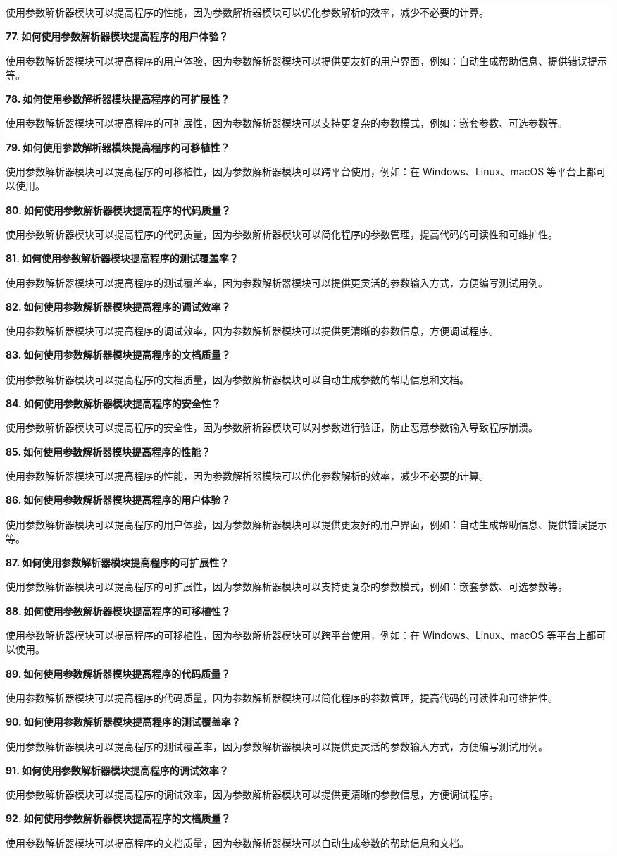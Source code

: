 使用参数解析器模块可以提高程序的性能，因为参数解析器模块可以优化参数解析的效率，减少不必要的计算。

**77. 如何使用参数解析器模块提高程序的用户体验？**

使用参数解析器模块可以提高程序的用户体验，因为参数解析器模块可以提供更友好的用户界面，例如：自动生成帮助信息、提供错误提示等。

**78. 如何使用参数解析器模块提高程序的可扩展性？**

使用参数解析器模块可以提高程序的可扩展性，因为参数解析器模块可以支持更复杂的参数模式，例如：嵌套参数、可选参数等。

**79. 如何使用参数解析器模块提高程序的可移植性？**

使用参数解析器模块可以提高程序的可移植性，因为参数解析器模块可以跨平台使用，例如：在 Windows、Linux、macOS 等平台上都可以使用。

**80. 如何使用参数解析器模块提高程序的代码质量？**

使用参数解析器模块可以提高程序的代码质量，因为参数解析器模块可以简化程序的参数管理，提高代码的可读性和可维护性。

**81. 如何使用参数解析器模块提高程序的测试覆盖率？**

使用参数解析器模块可以提高程序的测试覆盖率，因为参数解析器模块可以提供更灵活的参数输入方式，方便编写测试用例。

**82. 如何使用参数解析器模块提高程序的调试效率？**

使用参数解析器模块可以提高程序的调试效率，因为参数解析器模块可以提供更清晰的参数信息，方便调试程序。

**83. 如何使用参数解析器模块提高程序的文档质量？**

使用参数解析器模块可以提高程序的文档质量，因为参数解析器模块可以自动生成参数的帮助信息和文档。

**84. 如何使用参数解析器模块提高程序的安全性？**

使用参数解析器模块可以提高程序的安全性，因为参数解析器模块可以对参数进行验证，防止恶意参数输入导致程序崩溃。

**85. 如何使用参数解析器模块提高程序的性能？**

使用参数解析器模块可以提高程序的性能，因为参数解析器模块可以优化参数解析的效率，减少不必要的计算。

**86. 如何使用参数解析器模块提高程序的用户体验？**

使用参数解析器模块可以提高程序的用户体验，因为参数解析器模块可以提供更友好的用户界面，例如：自动生成帮助信息、提供错误提示等。

**87. 如何使用参数解析器模块提高程序的可扩展性？**

使用参数解析器模块可以提高程序的可扩展性，因为参数解析器模块可以支持更复杂的参数模式，例如：嵌套参数、可选参数等。

**88. 如何使用参数解析器模块提高程序的可移植性？**

使用参数解析器模块可以提高程序的可移植性，因为参数解析器模块可以跨平台使用，例如：在 Windows、Linux、macOS 等平台上都可以使用。

**89. 如何使用参数解析器模块提高程序的代码质量？**

使用参数解析器模块可以提高程序的代码质量，因为参数解析器模块可以简化程序的参数管理，提高代码的可读性和可维护性。

**90. 如何使用参数解析器模块提高程序的测试覆盖率？**

使用参数解析器模块可以提高程序的测试覆盖率，因为参数解析器模块可以提供更灵活的参数输入方式，方便编写测试用例。

**91. 如何使用参数解析器模块提高程序的调试效率？**

使用参数解析器模块可以提高程序的调试效率，因为参数解析器模块可以提供更清晰的参数信息，方便调试程序。

**92. 如何使用参数解析器模块提高程序的文档质量？**

使用参数解析器模块可以提高程序的文档质量，因为参数解析器模块可以自动生成参数的帮助信息和文档。
